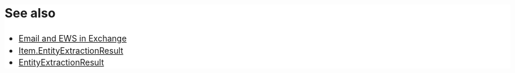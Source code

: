 ## See also

- [Email and EWS in Exchange](email-and-ews-in-exchange.md)
- [Item.EntityExtractionResult](http://msdn.microsoft.com/en-us/library/microsoft.exchange.webservices.data.item.entityextractionresult%28v=exchg.80%29.aspx)    
- [EntityExtractionResult](http://msdn.microsoft.com/library/643b99ab-ff90-4411-864c-1077623028d6%28Office.15%29.aspx)
    

